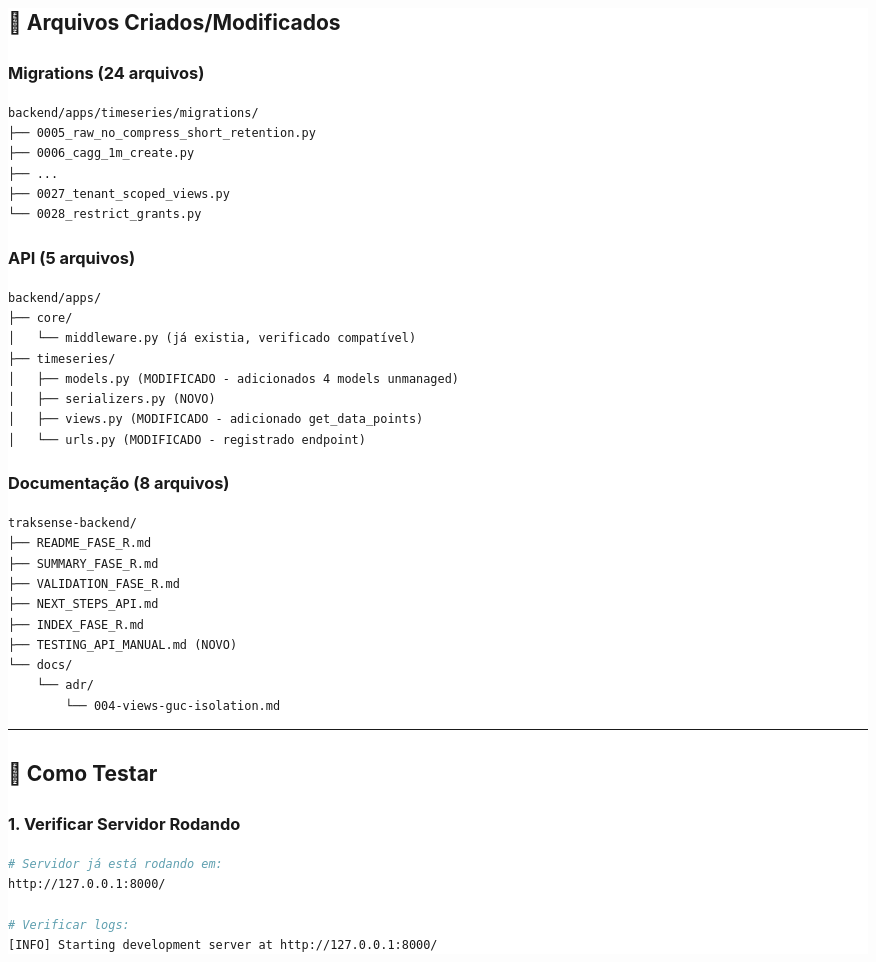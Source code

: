 
## 📂 Arquivos Criados/Modificados

### Migrations (24 arquivos)
```
backend/apps/timeseries/migrations/
├── 0005_raw_no_compress_short_retention.py
├── 0006_cagg_1m_create.py
├── ...
├── 0027_tenant_scoped_views.py
└── 0028_restrict_grants.py
```

### API (5 arquivos)
```
backend/apps/
├── core/
│   └── middleware.py (já existia, verificado compatível)
├── timeseries/
│   ├── models.py (MODIFICADO - adicionados 4 models unmanaged)
│   ├── serializers.py (NOVO)
│   ├── views.py (MODIFICADO - adicionado get_data_points)
│   └── urls.py (MODIFICADO - registrado endpoint)
```

### Documentação (8 arquivos)
```
traksense-backend/
├── README_FASE_R.md
├── SUMMARY_FASE_R.md
├── VALIDATION_FASE_R.md
├── NEXT_STEPS_API.md
├── INDEX_FASE_R.md
├── TESTING_API_MANUAL.md (NOVO)
└── docs/
    └── adr/
        └── 004-views-guc-isolation.md
```

---

## 🧪 Como Testar

### 1. Verificar Servidor Rodando

```bash
# Servidor já está rodando em:
http://127.0.0.1:8000/

# Verificar logs:
[INFO] Starting development server at http://127.0.0.1:8000/
```
